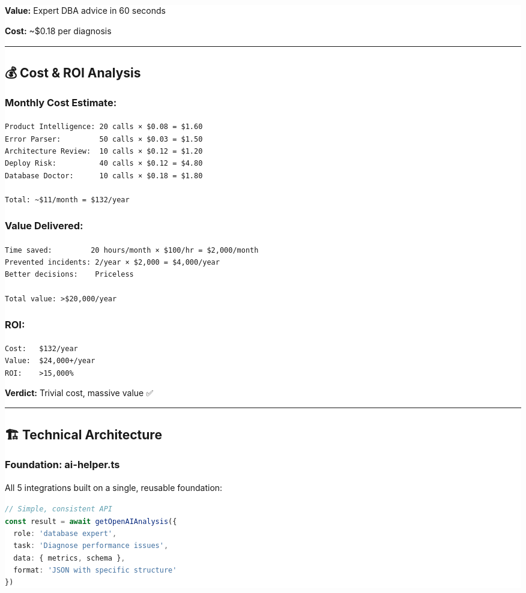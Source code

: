 **Value:** Expert DBA advice in 60 seconds

**Cost:** ~$0.18 per diagnosis

---

## 💰 Cost & ROI Analysis

### **Monthly Cost Estimate:**
```
Product Intelligence: 20 calls × $0.08 = $1.60
Error Parser:         50 calls × $0.03 = $1.50
Architecture Review:  10 calls × $0.12 = $1.20
Deploy Risk:          40 calls × $0.12 = $4.80
Database Doctor:      10 calls × $0.18 = $1.80

Total: ~$11/month = $132/year
```

### **Value Delivered:**
```
Time saved:         20 hours/month × $100/hr = $2,000/month
Prevented incidents: 2/year × $2,000 = $4,000/year
Better decisions:    Priceless

Total value: >$20,000/year
```

### **ROI:**
```
Cost:   $132/year
Value:  $24,000+/year
ROI:    >15,000%
```

**Verdict:** Trivial cost, massive value ✅

---

## 🏗️ Technical Architecture

### **Foundation: ai-helper.ts**

All 5 integrations built on a single, reusable foundation:

```typescript
// Simple, consistent API
const result = await getOpenAIAnalysis({
  role: 'database expert',
  task: 'Diagnose performance issues',
  data: { metrics, schema },
  format: 'JSON with specific structure'
})
```
